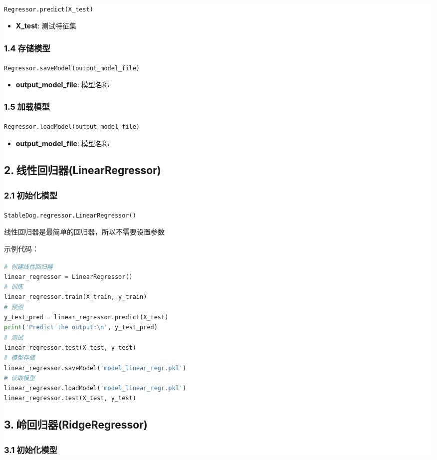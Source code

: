 ```
Regressor.predict(X_test)
```

- **X_test**: 测试特征集

### 1.4 存储模型

```
Regressor.saveModel(output_model_file)
```

- **output_model_file**: 模型名称

### 1.5 加载模型

```
Regressor.loadModel(output_model_file)
```

- **output_model_file**: 模型名称

## 2. 线性回归器(LinearRegressor)

### 2.1 初始化模型

```
StableDog.regressor.LinearRegressor()
```

线性回归器是最简单的回归器，所以不需要设置参数

示例代码：

```python
# 创建线性回归器
linear_regressor = LinearRegressor()
# 训练
linear_regressor.train(X_train, y_train)
# 预测
y_test_pred = linear_regressor.predict(X_test)
print('Predict the output:\n', y_test_pred)
# 测试
linear_regressor.test(X_test, y_test)
# 模型存储
linear_regressor.saveModel('model_linear_regr.pkl')
# 读取模型
linear_regressor.loadModel('model_linear_regr.pkl')
linear_regressor.test(X_test, y_test)
```

## 3. 岭回归器(RidgeRegressor)

### 3.1 初始化模型 
